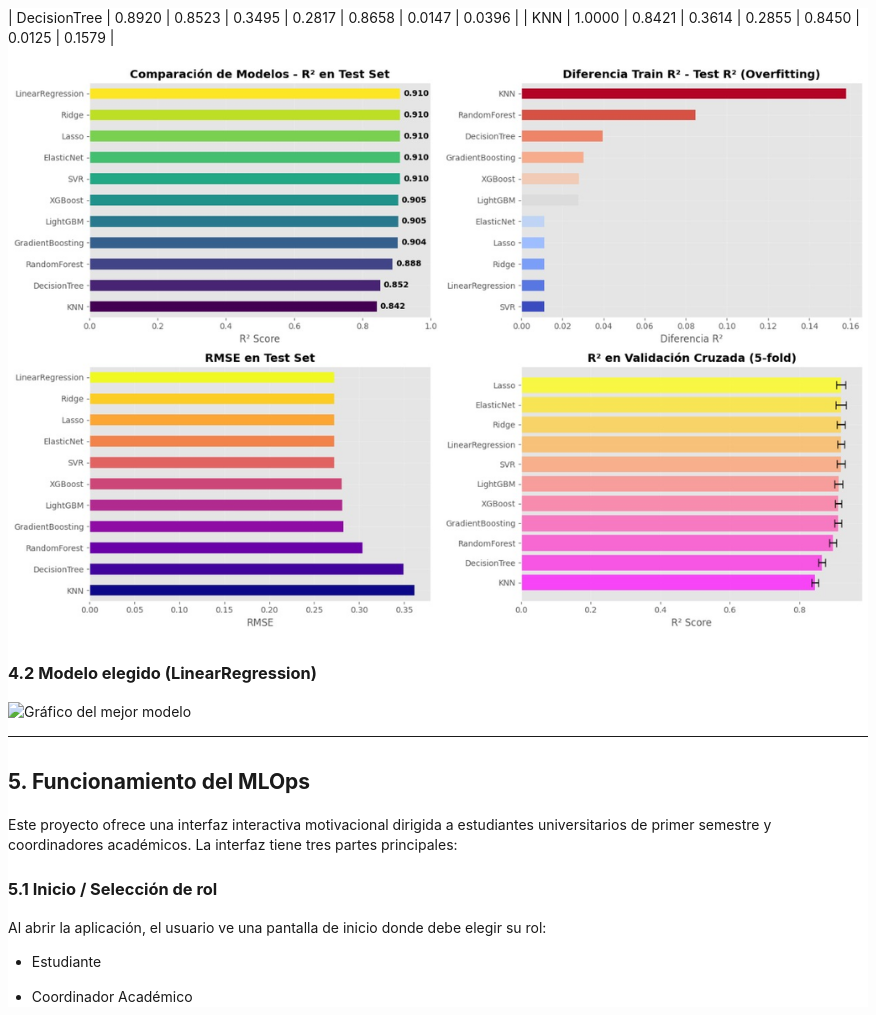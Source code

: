| DecisionTree     | 0.8920    | 0.8523  | 0.3495    | 0.2817   | 0.8658     | 0.0147    | 0.0396      |
| KNN              | 1.0000    | 0.8421  | 0.3614    | 0.2855   | 0.8450     | 0.0125    | 0.1579      |

![Gráfico de Validación Cruzada](ModelComparisonGraph.png)

### 4.2 Modelo elegido (LinearRegression)
![Gráfico del mejor modelo](LinearRegression.png)


---
## 5. Funcionamiento del MLOps
Este proyecto ofrece una interfaz interactiva motivacional dirigida a estudiantes universitarios de primer semestre y coordinadores académicos. La interfaz tiene tres partes principales:

### 5.1 Inicio / Selección de rol
Al abrir la aplicación, el usuario ve una pantalla de inicio donde debe elegir su rol:

- Estudiante

- Coordinador Académico
